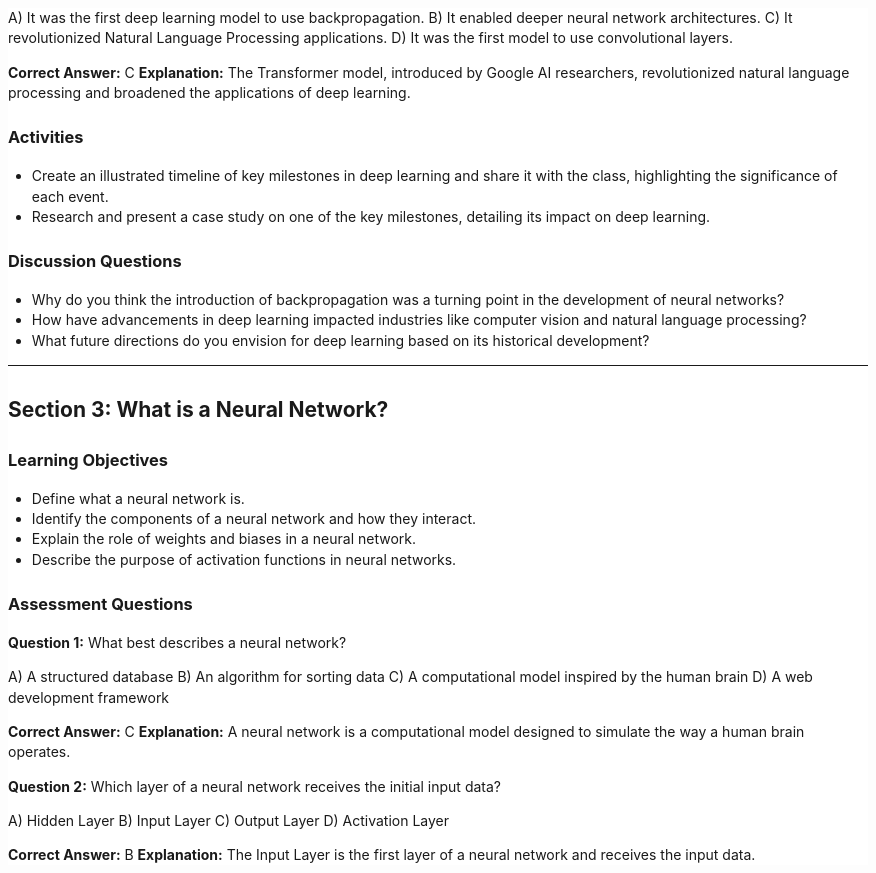   A) It was the first deep learning model to use backpropagation.
  B) It enabled deeper neural network architectures.
  C) It revolutionized Natural Language Processing applications.
  D) It was the first model to use convolutional layers.

**Correct Answer:** C
**Explanation:** The Transformer model, introduced by Google AI researchers, revolutionized natural language processing and broadened the applications of deep learning.

### Activities
- Create an illustrated timeline of key milestones in deep learning and share it with the class, highlighting the significance of each event.
- Research and present a case study on one of the key milestones, detailing its impact on deep learning.

### Discussion Questions
- Why do you think the introduction of backpropagation was a turning point in the development of neural networks?
- How have advancements in deep learning impacted industries like computer vision and natural language processing?
- What future directions do you envision for deep learning based on its historical development?

---

## Section 3: What is a Neural Network?

### Learning Objectives
- Define what a neural network is.
- Identify the components of a neural network and how they interact.
- Explain the role of weights and biases in a neural network.
- Describe the purpose of activation functions in neural networks.

### Assessment Questions

**Question 1:** What best describes a neural network?

  A) A structured database
  B) An algorithm for sorting data
  C) A computational model inspired by the human brain
  D) A web development framework

**Correct Answer:** C
**Explanation:** A neural network is a computational model designed to simulate the way a human brain operates.

**Question 2:** Which layer of a neural network receives the initial input data?

  A) Hidden Layer
  B) Input Layer
  C) Output Layer
  D) Activation Layer

**Correct Answer:** B
**Explanation:** The Input Layer is the first layer of a neural network and receives the input data.
